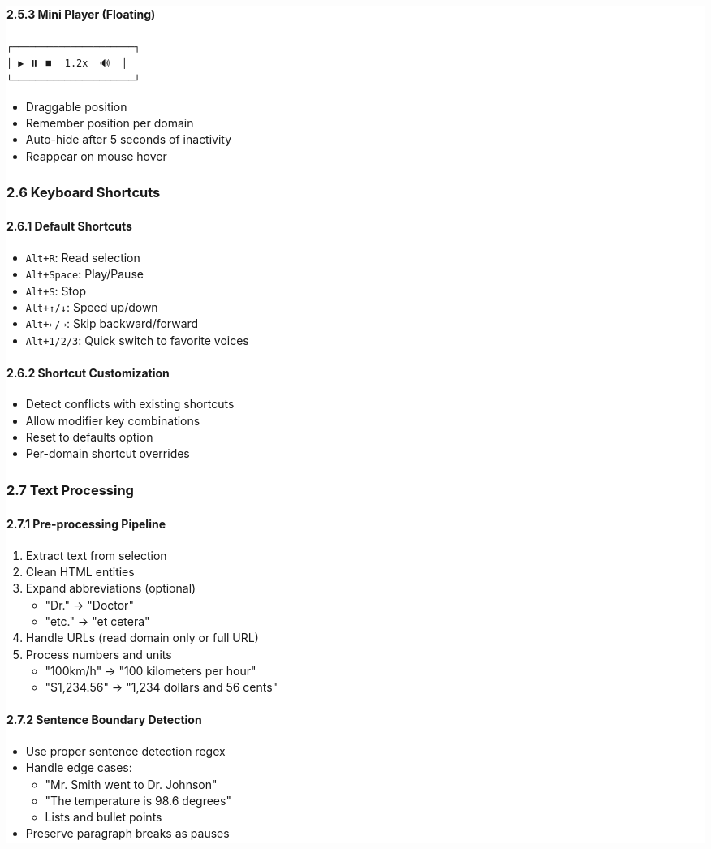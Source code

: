 #### 2.5.3 Mini Player (Floating)

```
┌─────────────────────┐
│ ▶️ ⏸️ ⏹️  1.2x  🔊  │
└─────────────────────┘
```

- Draggable position
- Remember position per domain
- Auto-hide after 5 seconds of inactivity
- Reappear on mouse hover

### 2.6 Keyboard Shortcuts

#### 2.6.1 Default Shortcuts

- `Alt+R`: Read selection
- `Alt+Space`: Play/Pause
- `Alt+S`: Stop
- `Alt+↑/↓`: Speed up/down
- `Alt+←/→`: Skip backward/forward
- `Alt+1/2/3`: Quick switch to favorite voices

#### 2.6.2 Shortcut Customization

- Detect conflicts with existing shortcuts
- Allow modifier key combinations
- Reset to defaults option
- Per-domain shortcut overrides

### 2.7 Text Processing

#### 2.7.1 Pre-processing Pipeline

1. Extract text from selection
2. Clean HTML entities
3. Expand abbreviations (optional)
   - "Dr." → "Doctor"
   - "etc." → "et cetera"
4. Handle URLs (read domain only or full URL)
5. Process numbers and units
   - "100km/h" → "100 kilometers per hour"
   - "$1,234.56" → "1,234 dollars and 56 cents"

#### 2.7.2 Sentence Boundary Detection

- Use proper sentence detection regex
- Handle edge cases:
  - "Mr. Smith went to Dr. Johnson"
  - "The temperature is 98.6 degrees"
  - Lists and bullet points
- Preserve paragraph breaks as pauses
